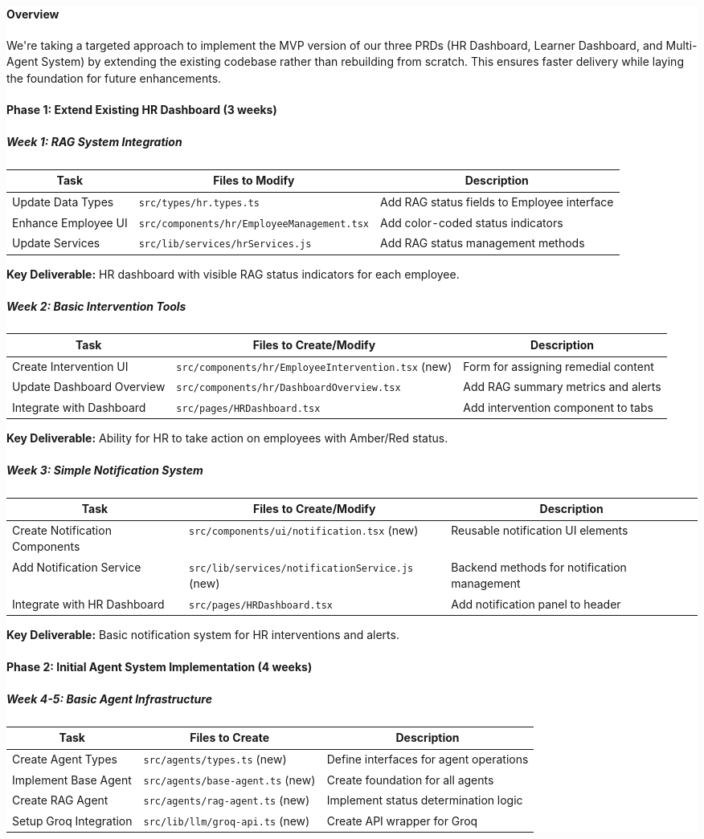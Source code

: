 #### Overview

We're taking a targeted approach to implement the MVP version of our three PRDs (HR Dashboard, Learner Dashboard, and Multi-Agent System) by extending the existing codebase rather than rebuilding from scratch. This ensures faster delivery while laying the foundation for future enhancements.

#### Phase 1: Extend Existing HR Dashboard (3 weeks)

##### Week 1: RAG System Integration

| Task | Files to Modify | Description |
|------|----------------|-------------|
| Update Data Types | `src/types/hr.types.ts` | Add RAG status fields to Employee interface |
| Enhance Employee UI | `src/components/hr/EmployeeManagement.tsx` | Add color-coded status indicators |
| Update Services | `src/lib/services/hrServices.js` | Add RAG status management methods |

**Key Deliverable:** HR dashboard with visible RAG status indicators for each employee.

##### Week 2: Basic Intervention Tools

| Task | Files to Create/Modify | Description |
|------|----------------------|-------------|
| Create Intervention UI | `src/components/hr/EmployeeIntervention.tsx` (new) | Form for assigning remedial content |
| Update Dashboard Overview | `src/components/hr/DashboardOverview.tsx` | Add RAG summary metrics and alerts |
| Integrate with Dashboard | `src/pages/HRDashboard.tsx` | Add intervention component to tabs |

**Key Deliverable:** Ability for HR to take action on employees with Amber/Red status.

##### Week 3: Simple Notification System

| Task | Files to Create/Modify | Description |
|------|----------------------|-------------|
| Create Notification Components | `src/components/ui/notification.tsx` (new) | Reusable notification UI elements |
| Add Notification Service | `src/lib/services/notificationService.js` (new) | Backend methods for notification management |
| Integrate with HR Dashboard | `src/pages/HRDashboard.tsx` | Add notification panel to header |

**Key Deliverable:** Basic notification system for HR interventions and alerts.

#### Phase 2: Initial Agent System Implementation (4 weeks)

##### Week 4-5: Basic Agent Infrastructure

| Task | Files to Create | Description |
|------|---------------|-------------|
| Create Agent Types | `src/agents/types.ts` (new) | Define interfaces for agent operations |
| Implement Base Agent | `src/agents/base-agent.ts` (new) | Create foundation for all agents |
| Create RAG Agent | `src/agents/rag-agent.ts` (new) | Implement status determination logic |
| Setup Groq Integration | `src/lib/llm/groq-api.ts` (new) | Create API wrapper for Groq |

